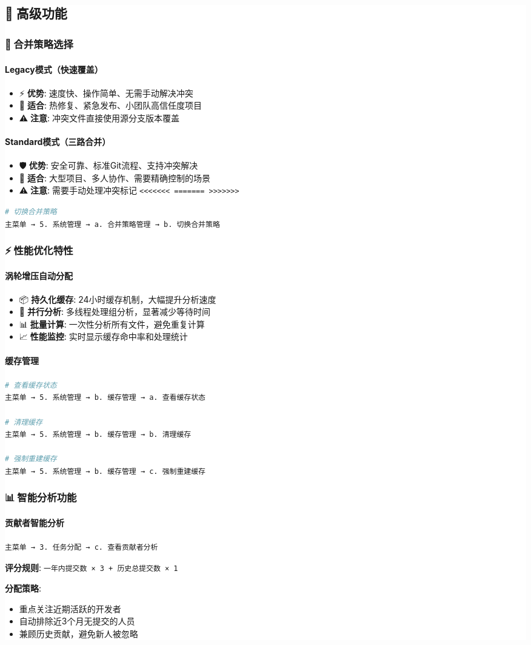 ## 🎯 高级功能

### 🔧 合并策略选择

#### Legacy模式（快速覆盖）
- ⚡ **优势**: 速度快、操作简单、无需手动解决冲突
- 📝 **适合**: 热修复、紧急发布、小团队高信任度项目
- ⚠️ **注意**: 冲突文件直接使用源分支版本覆盖

#### Standard模式（三路合并）
- 🛡️ **优势**: 安全可靠、标准Git流程、支持冲突解决
- 📝 **适合**: 大型项目、多人协作、需要精确控制的场景
- ⚠️ **注意**: 需要手动处理冲突标记 `<<<<<<< ======= >>>>>>>`

```bash
# 切换合并策略
主菜单 → 5. 系统管理 → a. 合并策略管理 → b. 切换合并策略
```

### ⚡ 性能优化特性

#### 涡轮增压自动分配
- 📦 **持久化缓存**: 24小时缓存机制，大幅提升分析速度
- 🔄 **并行分析**: 多线程处理组分析，显著减少等待时间
- 📊 **批量计算**: 一次性分析所有文件，避免重复计算
- 📈 **性能监控**: 实时显示缓存命中率和处理统计

#### 缓存管理
```bash
# 查看缓存状态
主菜单 → 5. 系统管理 → b. 缓存管理 → a. 查看缓存状态

# 清理缓存
主菜单 → 5. 系统管理 → b. 缓存管理 → b. 清理缓存

# 强制重建缓存
主菜单 → 5. 系统管理 → b. 缓存管理 → c. 强制重建缓存
```

### 📊 智能分析功能

#### 贡献者智能分析
```bash
主菜单 → 3. 任务分配 → c. 查看贡献者分析
```

**评分规则**: `一年内提交数 × 3 + 历史总提交数 × 1`

**分配策略**:
- 重点关注近期活跃的开发者
- 自动排除近3个月无提交的人员
- 兼顾历史贡献，避免新人被忽略
